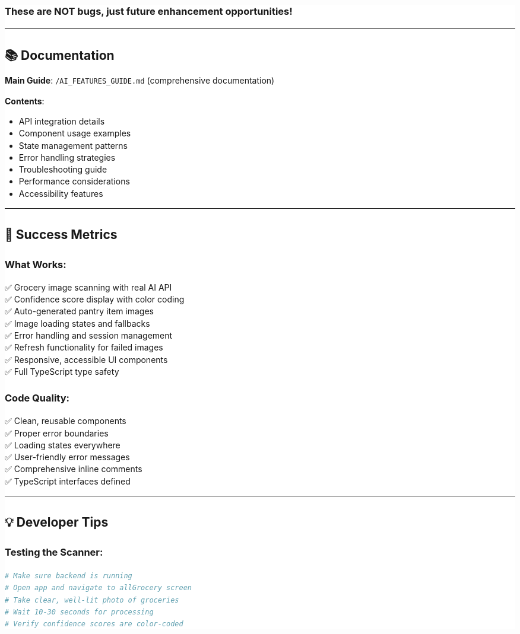 ### These are NOT bugs, just future enhancement opportunities!

---

## 📚 Documentation

**Main Guide**: `/AI_FEATURES_GUIDE.md` (comprehensive documentation)

**Contents**:
- API integration details
- Component usage examples
- State management patterns
- Error handling strategies
- Troubleshooting guide
- Performance considerations
- Accessibility features

---

## 🎯 Success Metrics

### What Works:
✅ Grocery image scanning with real AI API  
✅ Confidence score display with color coding  
✅ Auto-generated pantry item images  
✅ Image loading states and fallbacks  
✅ Error handling and session management  
✅ Refresh functionality for failed images  
✅ Responsive, accessible UI components  
✅ Full TypeScript type safety  

### Code Quality:
✅ Clean, reusable components  
✅ Proper error boundaries  
✅ Loading states everywhere  
✅ User-friendly error messages  
✅ Comprehensive inline comments  
✅ TypeScript interfaces defined  

---

## 💡 Developer Tips

### Testing the Scanner:
```bash
# Make sure backend is running
# Open app and navigate to allGrocery screen
# Take clear, well-lit photo of groceries
# Wait 10-30 seconds for processing
# Verify confidence scores are color-coded
```

